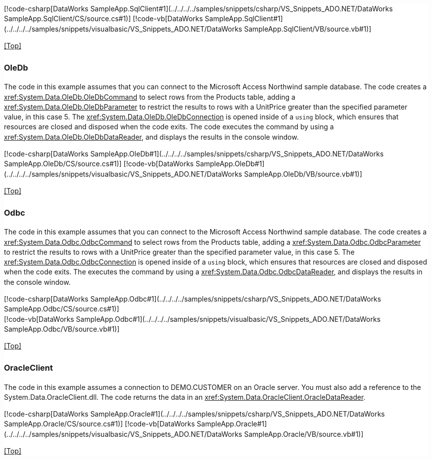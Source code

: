  [!code-csharp[DataWorks SampleApp.SqlClient#1](../../../../samples/snippets/csharp/VS_Snippets_ADO.NET/DataWorks SampleApp.SqlClient/CS/source.cs#1)]
 [!code-vb[DataWorks SampleApp.SqlClient#1](../../../../samples/snippets/visualbasic/VS_Snippets_ADO.NET/DataWorks SampleApp.SqlClient/VB/source.vb#1)]  
  
 [&#91;Top&#93;](#_TOP)  
  
<a name="_OleDb"></a>   
### OleDb  
 The code in this example assumes that you can connect to the Microsoft Access Northwind sample database. The code creates a <xref:System.Data.OleDb.OleDbCommand> to select rows from the Products table, adding a <xref:System.Data.OleDb.OleDbParameter> to restrict the results to rows with a UnitPrice greater than the specified parameter value, in this case 5. The <xref:System.Data.OleDb.OleDbConnection> is opened inside of a `using` block, which ensures that resources are closed and disposed when the code exits. The code executes the command by using a <xref:System.Data.OleDb.OleDbDataReader>, and displays the results in the console window.  
  
 [!code-csharp[DataWorks SampleApp.OleDb#1](../../../../samples/snippets/csharp/VS_Snippets_ADO.NET/DataWorks SampleApp.OleDb/CS/source.cs#1)]
 [!code-vb[DataWorks SampleApp.OleDb#1](../../../../samples/snippets/visualbasic/VS_Snippets_ADO.NET/DataWorks SampleApp.OleDb/VB/source.vb#1)]  
  
 [&#91;Top&#93;](#_TOP)  
  
<a name="_Odbc"></a>   
### Odbc  
 The code in this example assumes that you can connect to the Microsoft Access Northwind sample database. The code creates a <xref:System.Data.Odbc.OdbcCommand> to select rows from the Products table, adding a <xref:System.Data.Odbc.OdbcParameter> to restrict the results to rows with a UnitPrice greater than the specified parameter value, in this case 5. The <xref:System.Data.Odbc.OdbcConnection> is opened inside of a `using` block, which ensures that resources are closed and disposed when the code exits. The executes the command by using a <xref:System.Data.Odbc.OdbcDataReader>, and displays the results in the console window.  
  
[!code-csharp[DataWorks SampleApp.Odbc#1](../../../../samples/snippets/csharp/VS_Snippets_ADO.NET/DataWorks SampleApp.Odbc/CS/source.cs#1)]   
[!code-vb[DataWorks SampleApp.Odbc#1](../../../../samples/snippets/visualbasic/VS_Snippets_ADO.NET/DataWorks SampleApp.Odbc/VB/source.vb#1)]   

 [&#91;Top&#93;](#_TOP)  
  
<a name="_OracleClient"></a>   
### OracleClient  
 The code in this example assumes a connection to DEMO.CUSTOMER on an Oracle server. You must also add a reference to the System.Data.OracleClient.dll. The code returns the data in an <xref:System.Data.OracleClient.OracleDataReader>.  
  
 [!code-csharp[DataWorks SampleApp.Oracle#1](../../../../samples/snippets/csharp/VS_Snippets_ADO.NET/DataWorks SampleApp.Oracle/CS/source.cs#1)]
 [!code-vb[DataWorks SampleApp.Oracle#1](../../../../samples/snippets/visualbasic/VS_Snippets_ADO.NET/DataWorks SampleApp.Oracle/VB/source.vb#1)]  
  
 [&#91;Top&#93;](#_TOP)  
  